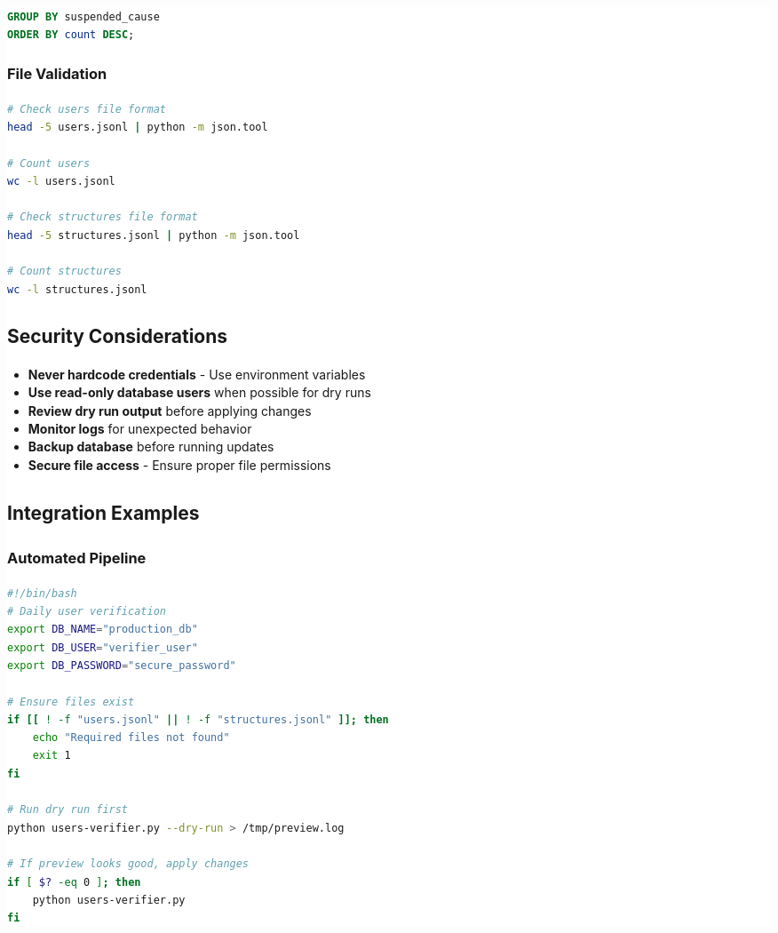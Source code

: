 ```sql
GROUP BY suspended_cause
ORDER BY count DESC;
```

### File Validation

```bash
# Check users file format
head -5 users.jsonl | python -m json.tool

# Count users
wc -l users.jsonl

# Check structures file format
head -5 structures.jsonl | python -m json.tool

# Count structures
wc -l structures.jsonl
```

## Security Considerations

- **Never hardcode credentials** - Use environment variables
- **Use read-only database users** when possible for dry runs
- **Review dry run output** before applying changes
- **Monitor logs** for unexpected behavior
- **Backup database** before running updates
- **Secure file access** - Ensure proper file permissions

## Integration Examples

### Automated Pipeline

```bash
#!/bin/bash
# Daily user verification
export DB_NAME="production_db"
export DB_USER="verifier_user"
export DB_PASSWORD="secure_password"

# Ensure files exist
if [[ ! -f "users.jsonl" || ! -f "structures.jsonl" ]]; then
    echo "Required files not found"
    exit 1
fi

# Run dry run first
python users-verifier.py --dry-run > /tmp/preview.log

# If preview looks good, apply changes
if [ $? -eq 0 ]; then
    python users-verifier.py
fi
```
